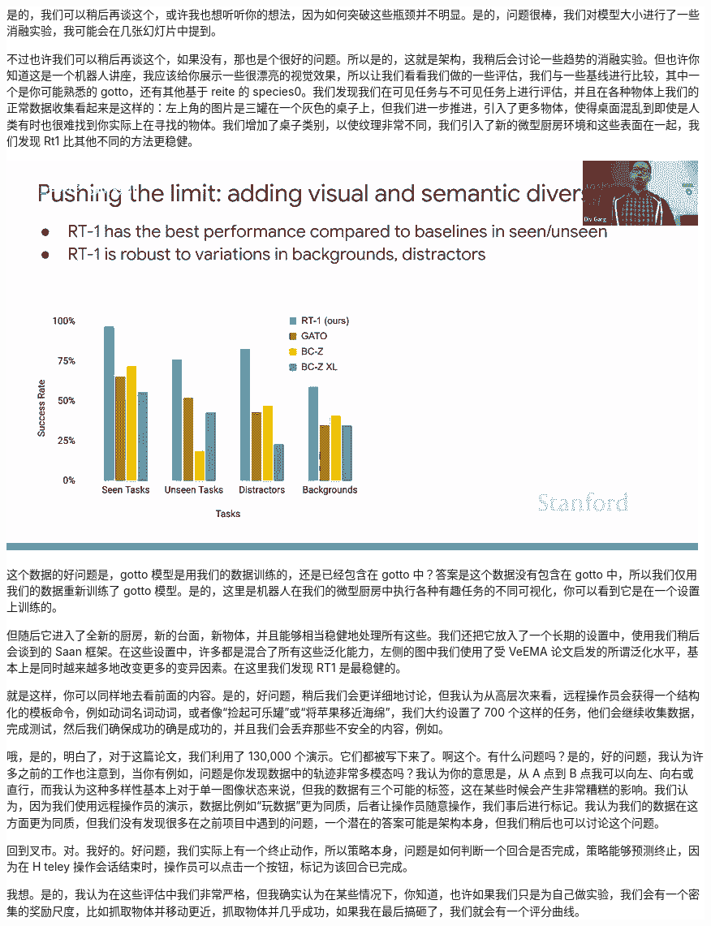 是的，我们可以稍后再谈这个，或许我也想听听你的想法，因为如何突破这些瓶颈并不明显。是的，问题很棒，我们对模型大小进行了一些消融实验，我可能会在几张幻灯片中提到。

不过也许我们可以稍后再谈这个，如果没有，那也是个很好的问题。所以是的，这就是架构，我稍后会讨论一些趋势的消融实验。但也许你知道这是一个机器人讲座，我应该给你展示一些很漂亮的视觉效果，所以让我们看看我们做的一些评估，我们与一些基线进行比较，其中一个是你可能熟悉的 gotto，还有其他基于 reite 的 species0。我们发现我们在可见任务与不可见任务上进行评估，并且在各种物体上我们的正常数据收集看起来是这样的：左上角的图片是三罐在一个灰色的桌子上，但我们进一步推进，引入了更多物体，使得桌面混乱到即使是人类有时也很难找到你实际上在寻找的物体。我们增加了桌子类别，以使纹理非常不同，我们引入了新的微型厨房环境和这些表面在一起，我们发现 Rt1 比其他不同的方法更稳健。

![](img/dde5df4844de2a3e55cc92f364263e12_9.png)

这个数据的好问题是，gotto 模型是用我们的数据训练的，还是已经包含在 gotto 中？答案是这个数据没有包含在 gotto 中，所以我们仅用我们的数据重新训练了 gotto 模型。是的，这里是机器人在我们的微型厨房中执行各种有趣任务的不同可视化，你可以看到它是在一个设置上训练的。

但随后它进入了全新的厨房，新的台面，新物体，并且能够相当稳健地处理所有这些。我们还把它放入了一个长期的设置中，使用我们稍后会谈到的 Saan 框架。在这些设置中，许多都是混合了所有这些泛化能力，左侧的图中我们使用了受 VeEMA 论文启发的所谓泛化水平，基本上是同时越来越多地改变更多的变异因素。在这里我们发现 RT1 是最稳健的。

就是这样，你可以同样地去看前面的内容。是的，好问题，稍后我们会更详细地讨论，但我认为从高层次来看，远程操作员会获得一个结构化的模板命令，例如动词名词动词，或者像“捡起可乐罐”或“将苹果移近海绵”，我们大约设置了 700 个这样的任务，他们会继续收集数据，完成测试，然后我们确保成功的确是成功的，并且我们会丢弃那些不安全的内容，例如。

哦，是的，明白了，对于这篇论文，我们利用了 130,000 个演示。它们都被写下来了。啊这个。有什么问题吗？是的，好的问题，我认为许多之前的工作也注意到，当你有例如，问题是你发现数据中的轨迹非常多模态吗？我认为你的意思是，从 A 点到 B 点我可以向左、向右或直行，而我认为这种多样性基本上对于单一图像状态来说，但我的数据有三个可能的标签，这在某些时候会产生非常糟糕的影响。我们认为，因为我们使用远程操作员的演示，数据比例如“玩数据”更为同质，后者让操作员随意操作，我们事后进行标记。我认为我们的数据在这方面更为同质，但我们没有发现很多在之前项目中遇到的问题，一个潜在的答案可能是架构本身，但我们稍后也可以讨论这个问题。

回到叉市。对。我好的。好问题，我们实际上有一个终止动作，所以策略本身，问题是如何判断一个回合是否完成，策略能够预测终止，因为在 H teley 操作会话结束时，操作员可以点击一个按钮，标记为该回合已完成。

我想。是的，我认为在这些评估中我们非常严格，但我确实认为在某些情况下，你知道，也许如果我们只是为自己做实验，我们会有一个密集的奖励尺度，比如抓取物体并移动更近，抓取物体并几乎成功，如果我在最后搞砸了，我们就会有一个评分曲线。
